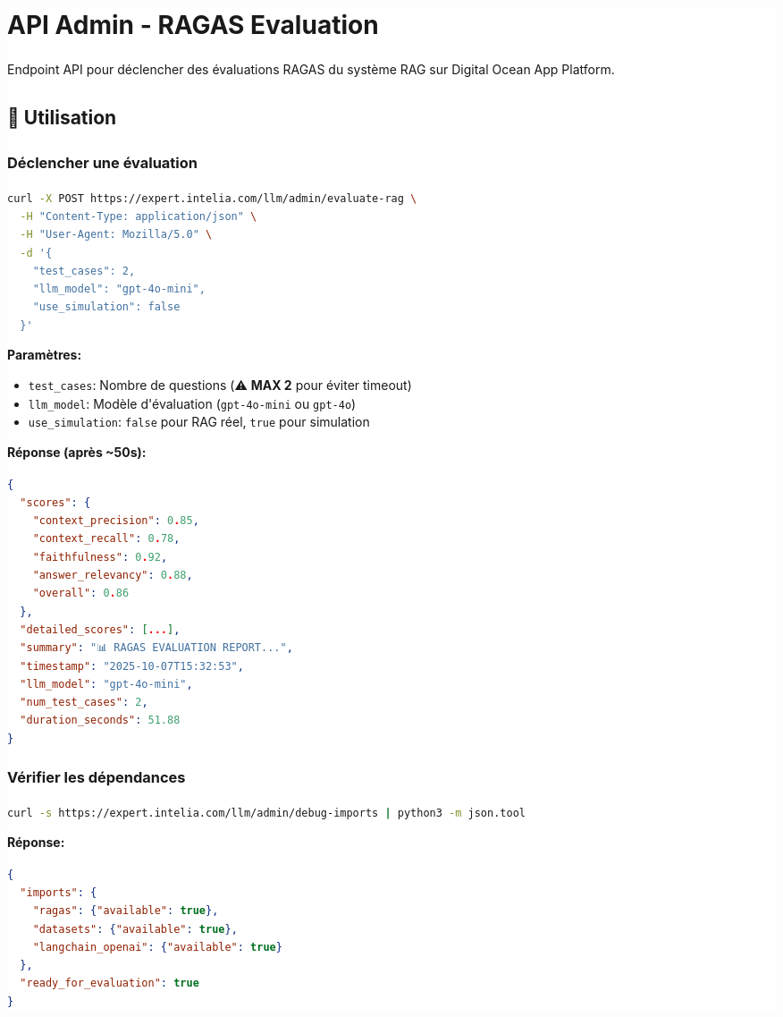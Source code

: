 # API Admin - RAGAS Evaluation

Endpoint API pour déclencher des évaluations RAGAS du système RAG sur Digital Ocean App Platform.

## 🚀 Utilisation

### Déclencher une évaluation

```bash
curl -X POST https://expert.intelia.com/llm/admin/evaluate-rag \
  -H "Content-Type: application/json" \
  -H "User-Agent: Mozilla/5.0" \
  -d '{
    "test_cases": 2,
    "llm_model": "gpt-4o-mini",
    "use_simulation": false
  }'
```

**Paramètres:**
- `test_cases`: Nombre de questions (⚠️ **MAX 2** pour éviter timeout)
- `llm_model`: Modèle d'évaluation (`gpt-4o-mini` ou `gpt-4o`)
- `use_simulation`: `false` pour RAG réel, `true` pour simulation

**Réponse (après ~50s):**
```json
{
  "scores": {
    "context_precision": 0.85,
    "context_recall": 0.78,
    "faithfulness": 0.92,
    "answer_relevancy": 0.88,
    "overall": 0.86
  },
  "detailed_scores": [...],
  "summary": "📊 RAGAS EVALUATION REPORT...",
  "timestamp": "2025-10-07T15:32:53",
  "llm_model": "gpt-4o-mini",
  "num_test_cases": 2,
  "duration_seconds": 51.88
}
```

### Vérifier les dépendances

```bash
curl -s https://expert.intelia.com/llm/admin/debug-imports | python3 -m json.tool
```

**Réponse:**
```json
{
  "imports": {
    "ragas": {"available": true},
    "datasets": {"available": true},
    "langchain_openai": {"available": true}
  },
  "ready_for_evaluation": true
}
```
